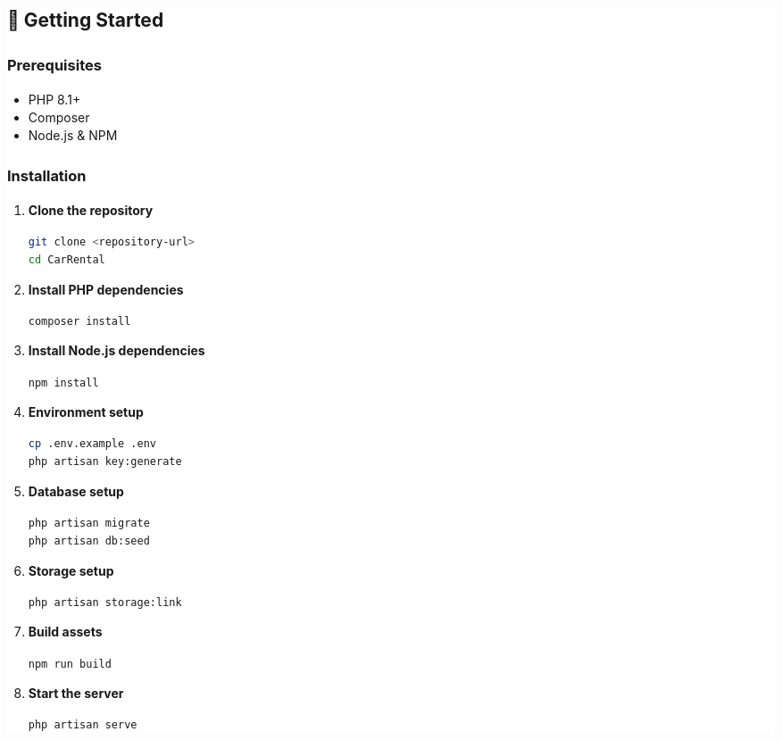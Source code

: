 ## 🚀 Getting Started

### Prerequisites

-   PHP 8.1+
-   Composer
-   Node.js & NPM

### Installation

1. **Clone the repository**

    ```bash
    git clone <repository-url>
    cd CarRental
    ```

2. **Install PHP dependencies**

    ```bash
    composer install
    ```

3. **Install Node.js dependencies**

    ```bash
    npm install
    ```

4. **Environment setup**

    ```bash
    cp .env.example .env
    php artisan key:generate
    ```

5. **Database setup**

    ```bash
    php artisan migrate
    php artisan db:seed
    ```

6. **Storage setup**

    ```bash
    php artisan storage:link
    ```

7. **Build assets**

    ```bash
    npm run build
    ```

8. **Start the server**
    ```bash
    php artisan serve
    ```
